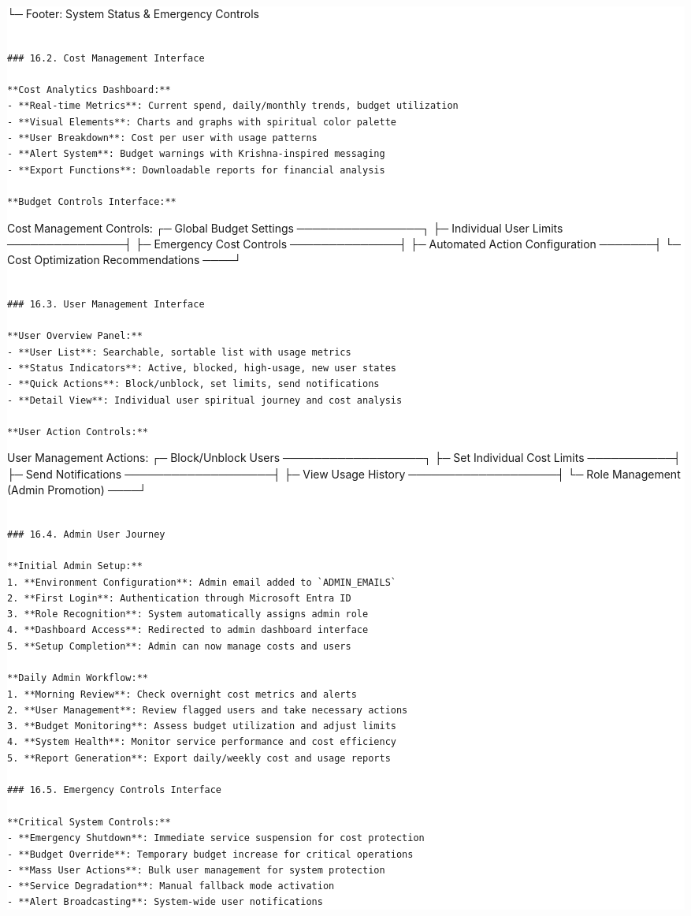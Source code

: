 └─ Footer: System Status & Emergency Controls
```

### 16.2. Cost Management Interface

**Cost Analytics Dashboard:**
- **Real-time Metrics**: Current spend, daily/monthly trends, budget utilization
- **Visual Elements**: Charts and graphs with spiritual color palette
- **User Breakdown**: Cost per user with usage patterns
- **Alert System**: Budget warnings with Krishna-inspired messaging
- **Export Functions**: Downloadable reports for financial analysis

**Budget Controls Interface:**
```
Cost Management Controls:
┌─ Global Budget Settings ────────────────┐
├─ Individual User Limits ───────────────┤
├─ Emergency Cost Controls ──────────────┤
├─ Automated Action Configuration ───────┤
└─ Cost Optimization Recommendations ────┘
```

### 16.3. User Management Interface

**User Overview Panel:**
- **User List**: Searchable, sortable list with usage metrics
- **Status Indicators**: Active, blocked, high-usage, new user states
- **Quick Actions**: Block/unblock, set limits, send notifications
- **Detail View**: Individual user spiritual journey and cost analysis

**User Action Controls:**
```
User Management Actions:
┌─ Block/Unblock Users ──────────────────┐
├─ Set Individual Cost Limits ───────────┤
├─ Send Notifications ───────────────────┤
├─ View Usage History ───────────────────┤
└─ Role Management (Admin Promotion) ────┘
```

### 16.4. Admin User Journey

**Initial Admin Setup:**
1. **Environment Configuration**: Admin email added to `ADMIN_EMAILS`
2. **First Login**: Authentication through Microsoft Entra ID
3. **Role Recognition**: System automatically assigns admin role
4. **Dashboard Access**: Redirected to admin dashboard interface
5. **Setup Completion**: Admin can now manage costs and users

**Daily Admin Workflow:**
1. **Morning Review**: Check overnight cost metrics and alerts
2. **User Management**: Review flagged users and take necessary actions
3. **Budget Monitoring**: Assess budget utilization and adjust limits
4. **System Health**: Monitor service performance and cost efficiency
5. **Report Generation**: Export daily/weekly cost and usage reports

### 16.5. Emergency Controls Interface

**Critical System Controls:**
- **Emergency Shutdown**: Immediate service suspension for cost protection
- **Budget Override**: Temporary budget increase for critical operations
- **Mass User Actions**: Bulk user management for system protection
- **Service Degradation**: Manual fallback mode activation
- **Alert Broadcasting**: System-wide user notifications

```